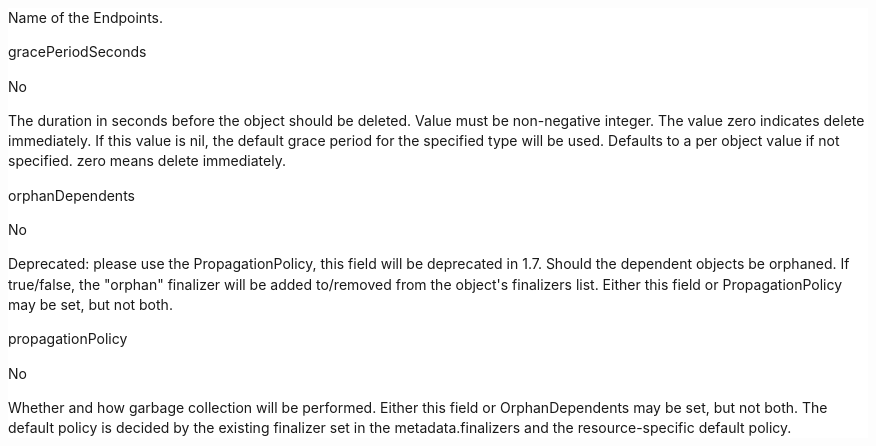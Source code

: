 <td class="cellrowborder" valign="top" width="45%" headers="mcps1.2.4.1.3 "><p id="zh-cn_topic_0079614926_p27337939"><a name="zh-cn_topic_0079614926_p27337939"></a><a name="zh-cn_topic_0079614926_p27337939"></a>Name of the Endpoints.</p>
</td>
</tr>
<tr id="r639a608941774508a55b6db2b8331c21"><td class="cellrowborder" valign="top" width="33%" headers="mcps1.2.4.1.1 "><p id="a84a288d469bd417fb27ef523a03f414d"><a name="a84a288d469bd417fb27ef523a03f414d"></a><a name="a84a288d469bd417fb27ef523a03f414d"></a>gracePeriodSeconds</p>
</td>
<td class="cellrowborder" valign="top" width="22%" headers="mcps1.2.4.1.2 "><p id="adfebfd028e054cfea37b104f27e594a3"><a name="adfebfd028e054cfea37b104f27e594a3"></a><a name="adfebfd028e054cfea37b104f27e594a3"></a>No</p>
</td>
<td class="cellrowborder" valign="top" width="45%" headers="mcps1.2.4.1.3 "><p id="a261cd589c0bb48b280abfbd511a51803"><a name="a261cd589c0bb48b280abfbd511a51803"></a><a name="a261cd589c0bb48b280abfbd511a51803"></a>The duration in seconds before the object should be deleted. Value must be non-negative integer. The value zero indicates delete immediately. If this value is nil, the default grace period for the specified type will be used. Defaults to a per object value if not specified. zero means delete immediately.</p>
</td>
</tr>
<tr id="ref12f7f4002f48d3bdafa6b02e00fe65"><td class="cellrowborder" valign="top" width="33%" headers="mcps1.2.4.1.1 "><p id="zh-cn_topic_0079614926_p541773543919"><a name="zh-cn_topic_0079614926_p541773543919"></a><a name="zh-cn_topic_0079614926_p541773543919"></a>orphanDependents</p>
</td>
<td class="cellrowborder" valign="top" width="22%" headers="mcps1.2.4.1.2 "><p id="zh-cn_topic_0079614926_p541719358399"><a name="zh-cn_topic_0079614926_p541719358399"></a><a name="zh-cn_topic_0079614926_p541719358399"></a>No</p>
</td>
<td class="cellrowborder" valign="top" width="45%" headers="mcps1.2.4.1.3 "><p id="zh-cn_topic_0079614926_p94174358394"><a name="zh-cn_topic_0079614926_p94174358394"></a><a name="zh-cn_topic_0079614926_p94174358394"></a>Deprecated: please use the PropagationPolicy, this field will be deprecated in 1.7. Should the dependent objects be orphaned. If true/false, the "orphan" finalizer will be added to/removed from the object's finalizers list. Either this field or PropagationPolicy may be set, but not both.</p>
</td>
</tr>
<tr id="r812b5a4bc04e413bb09546d41677b6f5"><td class="cellrowborder" valign="top" width="33%" headers="mcps1.2.4.1.1 "><p id="a625b3a9d88f34dd1a6fe6f7170769234"><a name="a625b3a9d88f34dd1a6fe6f7170769234"></a><a name="a625b3a9d88f34dd1a6fe6f7170769234"></a>propagationPolicy</p>
</td>
<td class="cellrowborder" valign="top" width="22%" headers="mcps1.2.4.1.2 "><p id="a799e593c430f4929bf427344205d2335"><a name="a799e593c430f4929bf427344205d2335"></a><a name="a799e593c430f4929bf427344205d2335"></a>No</p>
</td>
<td class="cellrowborder" valign="top" width="45%" headers="mcps1.2.4.1.3 "><p id="af07b1aa7106141bebac3464b69f87773"><a name="af07b1aa7106141bebac3464b69f87773"></a><a name="af07b1aa7106141bebac3464b69f87773"></a>Whether and how garbage collection will be performed. Either this field or OrphanDependents may be set, but not both. The default policy is decided by the existing finalizer set in the metadata.finalizers and the resource-specific default policy.</p>
</td>
</tr>
</tbody>
</table>
